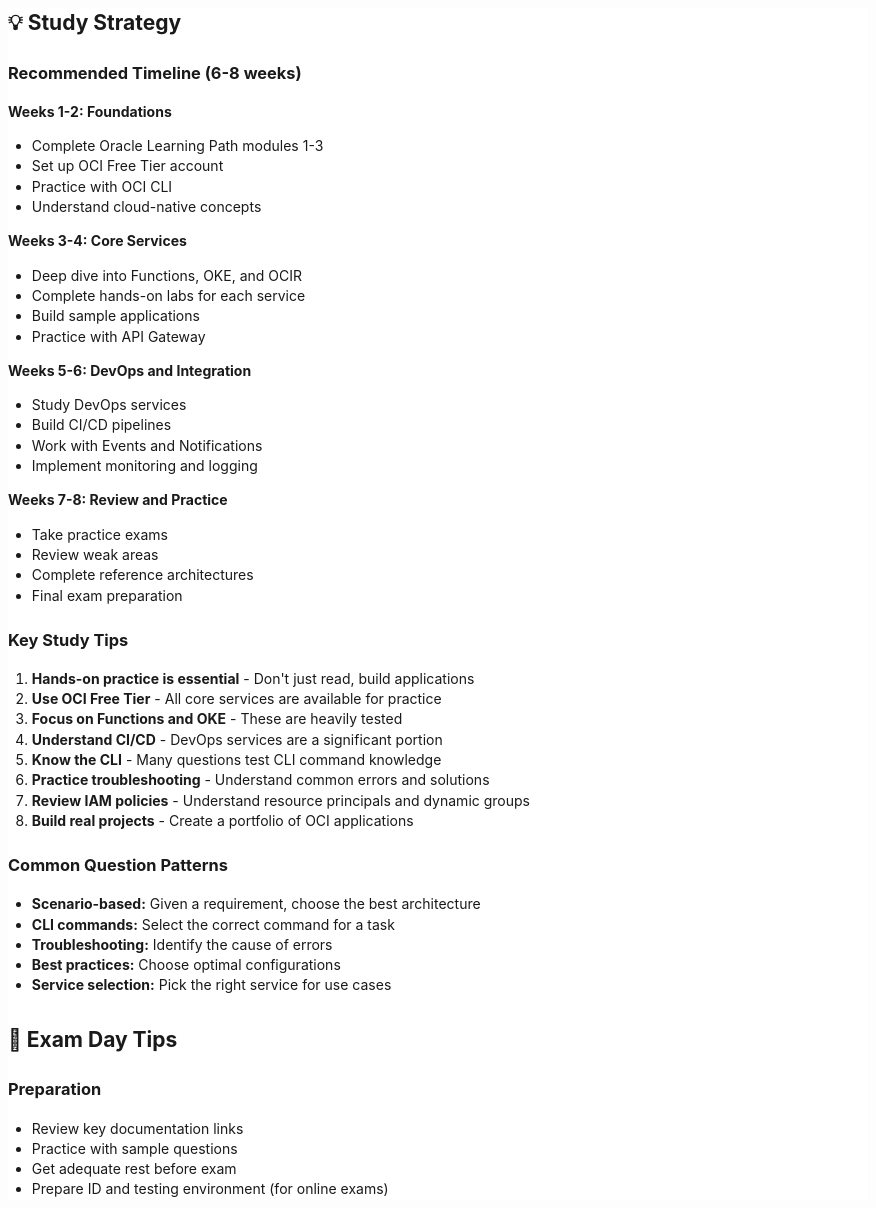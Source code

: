 ## 💡 Study Strategy

### Recommended Timeline (6-8 weeks)

**Weeks 1-2: Foundations**
- Complete Oracle Learning Path modules 1-3
- Set up OCI Free Tier account
- Practice with OCI CLI
- Understand cloud-native concepts

**Weeks 3-4: Core Services**
- Deep dive into Functions, OKE, and OCIR
- Complete hands-on labs for each service
- Build sample applications
- Practice with API Gateway

**Weeks 5-6: DevOps and Integration**
- Study DevOps services
- Build CI/CD pipelines
- Work with Events and Notifications
- Implement monitoring and logging

**Weeks 7-8: Review and Practice**
- Take practice exams
- Review weak areas
- Complete reference architectures
- Final exam preparation

### Key Study Tips

1. **Hands-on practice is essential** - Don't just read, build applications
2. **Use OCI Free Tier** - All core services are available for practice
3. **Focus on Functions and OKE** - These are heavily tested
4. **Understand CI/CD** - DevOps services are a significant portion
5. **Know the CLI** - Many questions test CLI command knowledge
6. **Practice troubleshooting** - Understand common errors and solutions
7. **Review IAM policies** - Understand resource principals and dynamic groups
8. **Build real projects** - Create a portfolio of OCI applications

### Common Question Patterns

- **Scenario-based:** Given a requirement, choose the best architecture
- **CLI commands:** Select the correct command for a task
- **Troubleshooting:** Identify the cause of errors
- **Best practices:** Choose optimal configurations
- **Service selection:** Pick the right service for use cases

## 🎯 Exam Day Tips

### Preparation
- Review key documentation links
- Practice with sample questions
- Get adequate rest before exam
- Prepare ID and testing environment (for online exams)
